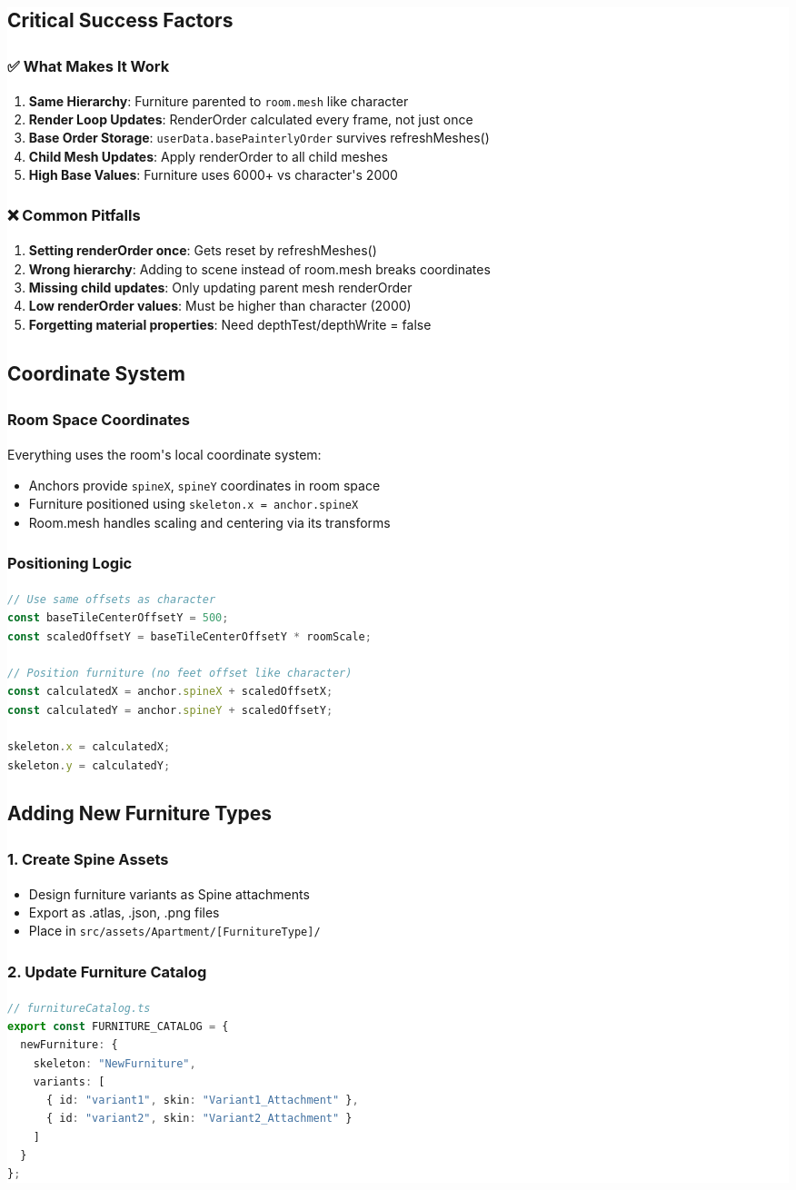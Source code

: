 ## Critical Success Factors

### ✅ What Makes It Work

1. **Same Hierarchy**: Furniture parented to `room.mesh` like character
2. **Render Loop Updates**: RenderOrder calculated every frame, not just once
3. **Base Order Storage**: `userData.basePainterlyOrder` survives refreshMeshes()
4. **Child Mesh Updates**: Apply renderOrder to all child meshes
5. **High Base Values**: Furniture uses 6000+ vs character's 2000

### ❌ Common Pitfalls

1. **Setting renderOrder once**: Gets reset by refreshMeshes()
2. **Wrong hierarchy**: Adding to scene instead of room.mesh breaks coordinates
3. **Missing child updates**: Only updating parent mesh renderOrder
4. **Low renderOrder values**: Must be higher than character (2000)
5. **Forgetting material properties**: Need depthTest/depthWrite = false

## Coordinate System

### Room Space Coordinates

Everything uses the room's local coordinate system:
- Anchors provide `spineX`, `spineY` coordinates in room space
- Furniture positioned using `skeleton.x = anchor.spineX`
- Room.mesh handles scaling and centering via its transforms

### Positioning Logic

```typescript
// Use same offsets as character
const baseTileCenterOffsetY = 500;
const scaledOffsetY = baseTileCenterOffsetY * roomScale;

// Position furniture (no feet offset like character)
const calculatedX = anchor.spineX + scaledOffsetX;
const calculatedY = anchor.spineY + scaledOffsetY;

skeleton.x = calculatedX;
skeleton.y = calculatedY;
```

## Adding New Furniture Types

### 1. Create Spine Assets
- Design furniture variants as Spine attachments
- Export as .atlas, .json, .png files
- Place in `src/assets/Apartment/[FurnitureType]/`

### 2. Update Furniture Catalog
```typescript
// furnitureCatalog.ts
export const FURNITURE_CATALOG = {
  newFurniture: {
    skeleton: "NewFurniture",
    variants: [
      { id: "variant1", skin: "Variant1_Attachment" },
      { id: "variant2", skin: "Variant2_Attachment" }
    ]
  }
};
```
